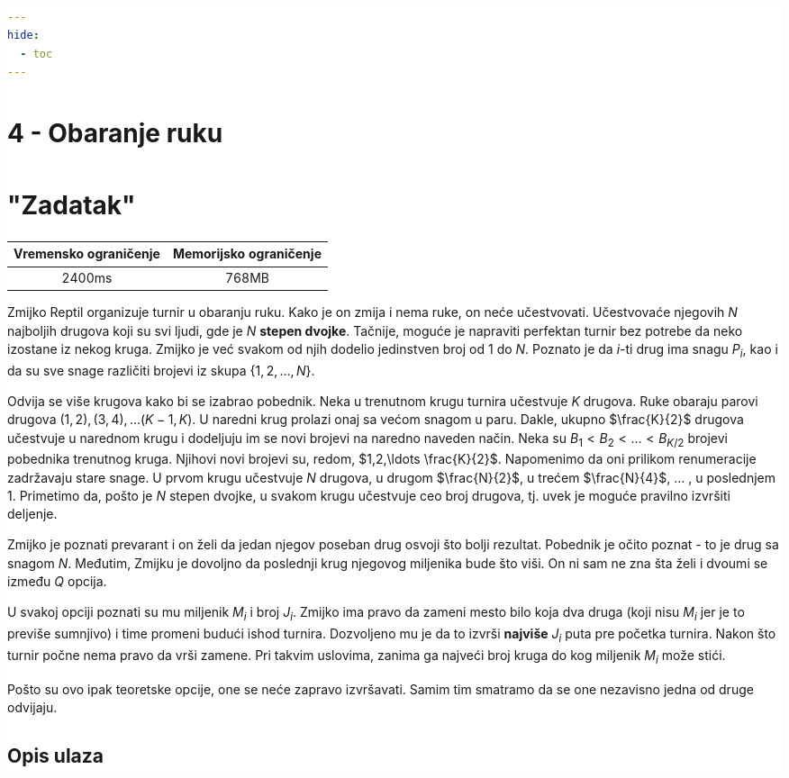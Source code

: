 ```yaml
---
hide:
  - toc
---
```


# 4 - Obaranje ruku

#  "Zadatak"

| Vremensko ograničenje | Memorijsko ograničenje |
|:-:|:-:|
| 2400ms | 768MB |

Zmijko Reptil organizuje turnir u obaranju ruku. Kako je on zmija i nema ruke, on neće učestvovati. Učestvovaće njegovih $N$ najboljih drugova koji su svi ljudi, gde je $N$ **stepen dvojke**. Tačnije, moguće je napraviti perfektan turnir bez potrebe da neko izostane iz nekog kruga. Zmijko je već svakom od njih dodelio jedinstven broj od $1$ do $N$. Poznato je da $i$-ti drug ima snagu $P_i$, kao i da su sve snage različiti brojevi iz skupa $\{ 1,2,\ldots, N\}$.



Odvija se više krugova kako bi se izabrao pobednik. Neka u trenutnom krugu turnira učestvuje $K$ drugova. Ruke obaraju parovi drugova $(1,2),(3,4),\ldots (K-1,K)$. U naredni krug prolazi onaj sa većom snagom u paru. Dakle, ukupno $\frac{K}{2}$ drugova učestvuje u narednom krugu i dodeljuju im se novi brojevi na naredno naveden način. Neka su $B_1 < B_2 < \ldots < B_{K/2}$ brojevi pobednika trenutnog kruga. Njihovi novi brojevi su, redom, $1,2,\ldots \frac{K}{2}$. Napomenimo da oni prilikom renumeracije zadržavaju stare snage. U prvom krugu učestvuje $N$ drugova, u drugom $\frac{N}{2}$, u trećem $\frac{N}{4}$, $\ldots$ , u poslednjem $1$. Primetimo da, pošto je $N$ stepen dvojke, u svakom krugu učestvuje ceo broj drugova, tj. uvek je moguće pravilno izvršiti deljenje.



Zmijko je poznati prevarant i on želi da jedan njegov poseban drug osvoji što bolji rezultat. Pobednik je očito poznat - to je drug sa snagom $N$. Međutim, Zmijku je dovoljno da poslednji krug njegovog miljenika bude što viši. On ni sam ne zna šta želi i dvoumi se između $Q$ opcija.



U svakoj opciji poznati su mu miljenik $M_i$ i broj $J_i$. Zmijko ima pravo da zameni mesto bilo koja dva druga (koji nisu $M_i$ jer je to previše sumnjivo) i time promeni budući ishod turnira. Dozvoljeno mu je da to izvrši **najviše** $J_i$ puta pre početka turnira. Nakon što turnir počne nema pravo da vrši zamene. Pri takvim uslovima, zanima ga najveći broj kruga do kog miljenik $M_i$ može stići.



Pošto su ovo ipak teoretske opcije, one se neće zapravo izvršavati. Samim tim smatramo da se one nezavisno jedna od druge odvijaju.



## Opis ulaza
